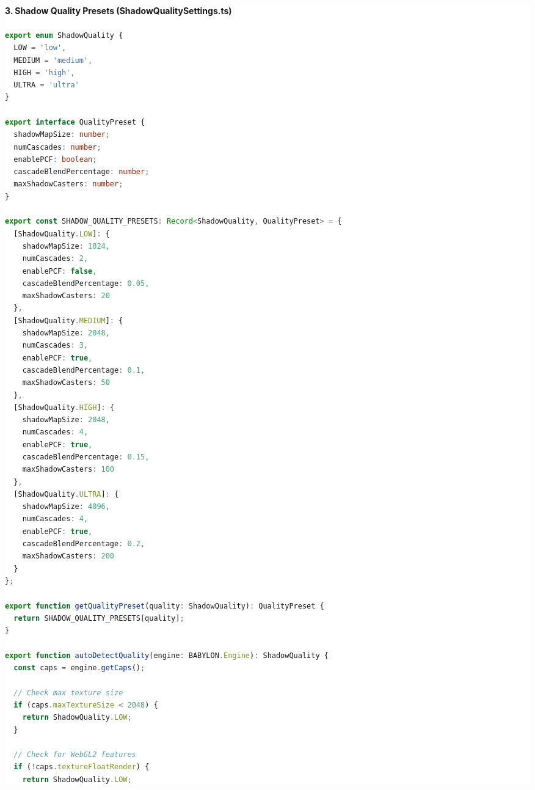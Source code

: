 #### 3. Shadow Quality Presets (ShadowQualitySettings.ts)

```typescript
export enum ShadowQuality {
  LOW = 'low',
  MEDIUM = 'medium',
  HIGH = 'high',
  ULTRA = 'ultra'
}

export interface QualityPreset {
  shadowMapSize: number;
  numCascades: number;
  enablePCF: boolean;
  cascadeBlendPercentage: number;
  maxShadowCasters: number;
}

export const SHADOW_QUALITY_PRESETS: Record<ShadowQuality, QualityPreset> = {
  [ShadowQuality.LOW]: {
    shadowMapSize: 1024,
    numCascades: 2,
    enablePCF: false,
    cascadeBlendPercentage: 0.05,
    maxShadowCasters: 20
  },
  [ShadowQuality.MEDIUM]: {
    shadowMapSize: 2048,
    numCascades: 3,
    enablePCF: true,
    cascadeBlendPercentage: 0.1,
    maxShadowCasters: 50
  },
  [ShadowQuality.HIGH]: {
    shadowMapSize: 2048,
    numCascades: 4,
    enablePCF: true,
    cascadeBlendPercentage: 0.15,
    maxShadowCasters: 100
  },
  [ShadowQuality.ULTRA]: {
    shadowMapSize: 4096,
    numCascades: 4,
    enablePCF: true,
    cascadeBlendPercentage: 0.2,
    maxShadowCasters: 200
  }
};

export function getQualityPreset(quality: ShadowQuality): QualityPreset {
  return SHADOW_QUALITY_PRESETS[quality];
}

export function autoDetectQuality(engine: BABYLON.Engine): ShadowQuality {
  const caps = engine.getCaps();

  // Check max texture size
  if (caps.maxTextureSize < 2048) {
    return ShadowQuality.LOW;
  }

  // Check for WebGL2 features
  if (!caps.textureFloatRender) {
    return ShadowQuality.LOW;
```